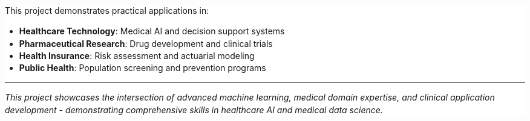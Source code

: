 This project demonstrates practical applications in:
- **Healthcare Technology**: Medical AI and decision support systems
- **Pharmaceutical Research**: Drug development and clinical trials
- **Health Insurance**: Risk assessment and actuarial modeling
- **Public Health**: Population screening and prevention programs

---

*This project showcases the intersection of advanced machine learning, medical domain expertise, and clinical application development - demonstrating comprehensive skills in healthcare AI and medical data science.*